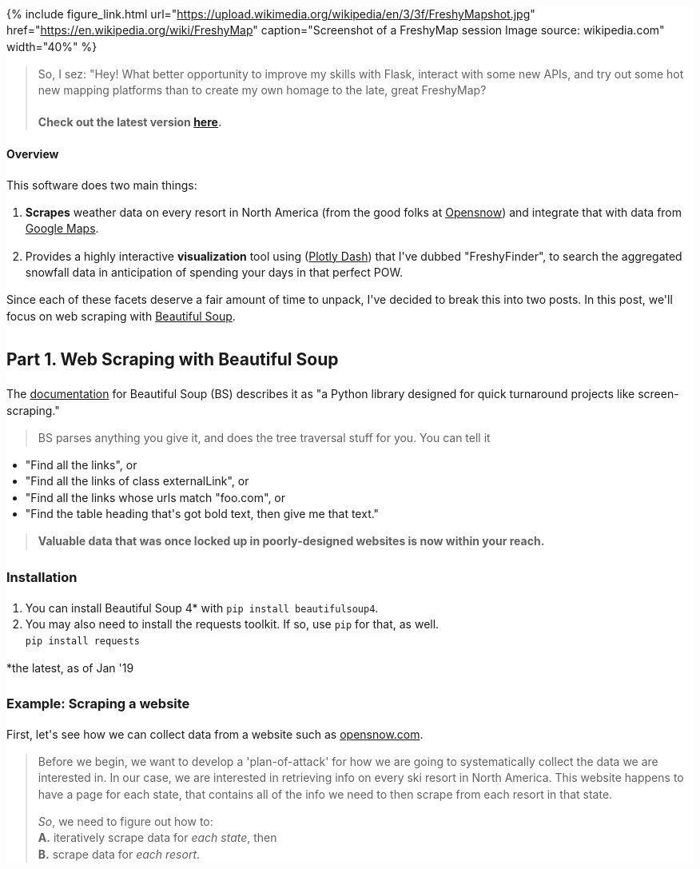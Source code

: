 {% include figure_link.html url="https://upload.wikimedia.org/wikipedia/en/3/3f/FreshyMapshot.jpg" href="https://en.wikipedia.org/wiki/FreshyMap" caption="Screenshot of a FreshyMap session Image source: wikipedia.com" width="40%" %}

> So, I sez: "Hey! What better opportunity to improve my skills with Flask, interact with some new APIs, and try out some hot new mapping platforms than to create my own homage to the late, great FreshyMap? 
>
> #### Check out the latest version [here](https://snowscraper.herokuapp.com/).

<a id="overview"></a>
#### Overview
This software does two main things:
1. **Scrapes** weather data on every resort in North America (from the good folks at [Opensnow](https://www.opensnow.com)) and integrate that with data from [Google Maps](https://developers.google.com/console).

1. Provides a highly interactive **visualization** tool using ([Plotly Dash](https://dash.plot.ly/)) that I've dubbed "FreshyFinder", to search the aggregated snowfall data in anticipation of spending your days in that perfect POW.

Since each of these facets deserve a fair amount of time to unpack, I've decided to break this into two posts. In this post, we'll focus on web scraping with [Beautiful Soup](https://www.crummy.com/software/BeautifulSoup/).

<a id="web"></a>
## Part 1. Web Scraping with Beautiful Soup
The [documentation](https://www.crummy.com/software/BeautifulSoup/) for Beautiful Soup (BS) describes it as "a Python library designed for quick turnaround projects like screen-scraping."

> BS parses anything you give it, and does the tree traversal stuff for you. You can tell it 
- "Find all the links", or 
- "Find all the links of class externalLink", or 
- "Find all the links whose urls match "foo.com", or 
- "Find the table heading that's got bold text, then give me that text."
>
> **Valuable data that was once locked up in poorly-designed websites is now within your reach.**

<a id="installation"></a>
### Installation
1. You can install Beautiful Soup 4\*  with `pip install beautifulsoup4`.
2. You may also need to install the requests toolkit. If so, use `pip` for that, as well.  
`pip install requests`

\*the latest, as of Jan '19

<a id="scraping"></a>
### Example: Scraping a website
First, let's see how we can collect data from a website such as [opensnow.com](www.opensnow.com).
> Before we begin, we want to develop a 'plan-of-attack' for how we are going to systematically collect the data we are interested in. In our case, we are interested in retrieving info on every ski resort in North America. This website happens to have a page for each state, that contains all of the info we need to then scrape from each resort in that state.
>
> *So*, we need to figure out how to:  
> **A.** iteratively scrape data for *each state*, then  
> **B.** scrape data for *each resort*.
